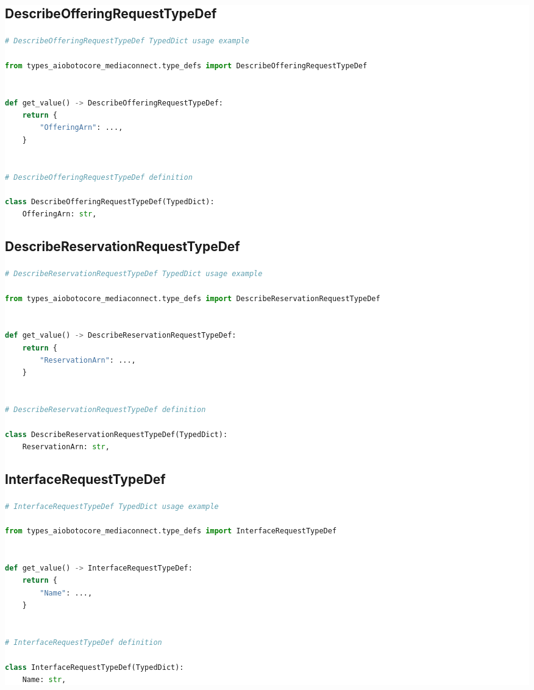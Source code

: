 
## DescribeOfferingRequestTypeDef

```python
# DescribeOfferingRequestTypeDef TypedDict usage example

from types_aiobotocore_mediaconnect.type_defs import DescribeOfferingRequestTypeDef


def get_value() -> DescribeOfferingRequestTypeDef:
    return {
        "OfferingArn": ...,
    }


# DescribeOfferingRequestTypeDef definition

class DescribeOfferingRequestTypeDef(TypedDict):
    OfferingArn: str,
```


## DescribeReservationRequestTypeDef

```python
# DescribeReservationRequestTypeDef TypedDict usage example

from types_aiobotocore_mediaconnect.type_defs import DescribeReservationRequestTypeDef


def get_value() -> DescribeReservationRequestTypeDef:
    return {
        "ReservationArn": ...,
    }


# DescribeReservationRequestTypeDef definition

class DescribeReservationRequestTypeDef(TypedDict):
    ReservationArn: str,
```


## InterfaceRequestTypeDef

```python
# InterfaceRequestTypeDef TypedDict usage example

from types_aiobotocore_mediaconnect.type_defs import InterfaceRequestTypeDef


def get_value() -> InterfaceRequestTypeDef:
    return {
        "Name": ...,
    }


# InterfaceRequestTypeDef definition

class InterfaceRequestTypeDef(TypedDict):
    Name: str,
```
